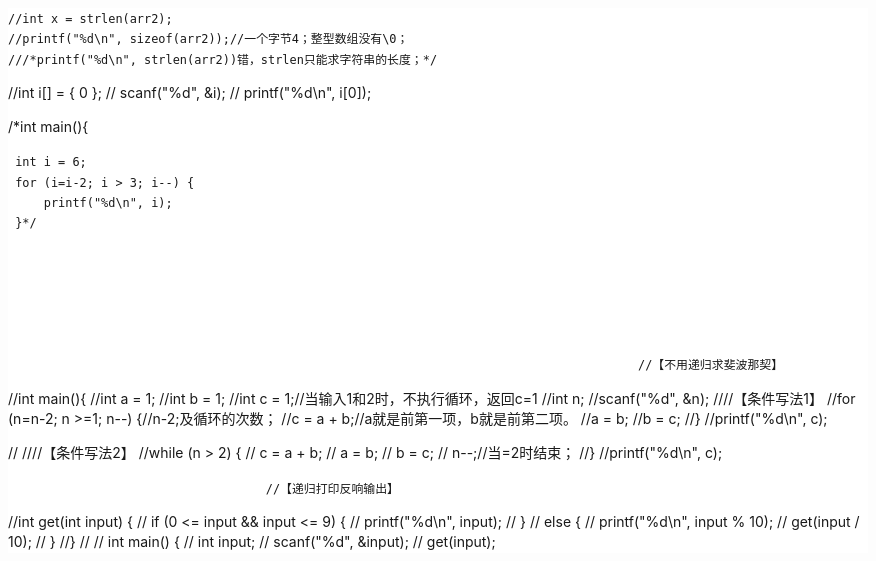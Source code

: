 	//int x = strlen(arr2);
	//printf("%d\n", sizeof(arr2));//一个字节4；整型数组没有\0；
	///*printf("%d\n", strlen(arr2))错，strlen只能求字符串的长度；*/






//int i[] = { 0 };
//	scanf("%d", &i);
//	printf("%d\n", i[0]);





 /*int main(){

	 int i = 6;   
	 for (i=i-2; i > 3; i--) {
		 printf("%d\n", i);
	 }*/






																							//【不用递归求斐波那契】

//int main(){
//int a = 1;
//int b = 1;
//int c = 1;//当输入1和2时，不执行循环，返回c=1
//int n;
//scanf("%d", &n);
////【条件写法1】
//for (n=n-2; n >=1; n--) {//n-2;及循环的次数；
//c = a + b;//a就是前第一项，b就是前第二项。
//a = b;
//b = c;
//}
//printf("%d\n", c);


//
////【条件写法2】
//while (n > 2) {
//	c = a + b;
//	a = b;
//	b = c;
//	n--;//当=2时结束；
//}
//printf("%d\n", c);


										//【递归打印反响输出】



//int get(int input) {
//	if (0 <= input && input <= 9) {
//		printf("%d\n", input);
//	}
//	else {
//		printf("%d\n", input % 10);
//		get(input / 10);
//	}
//}
//
//		int main() {
//			int input;
//			scanf("%d", &input);
//			get(input);